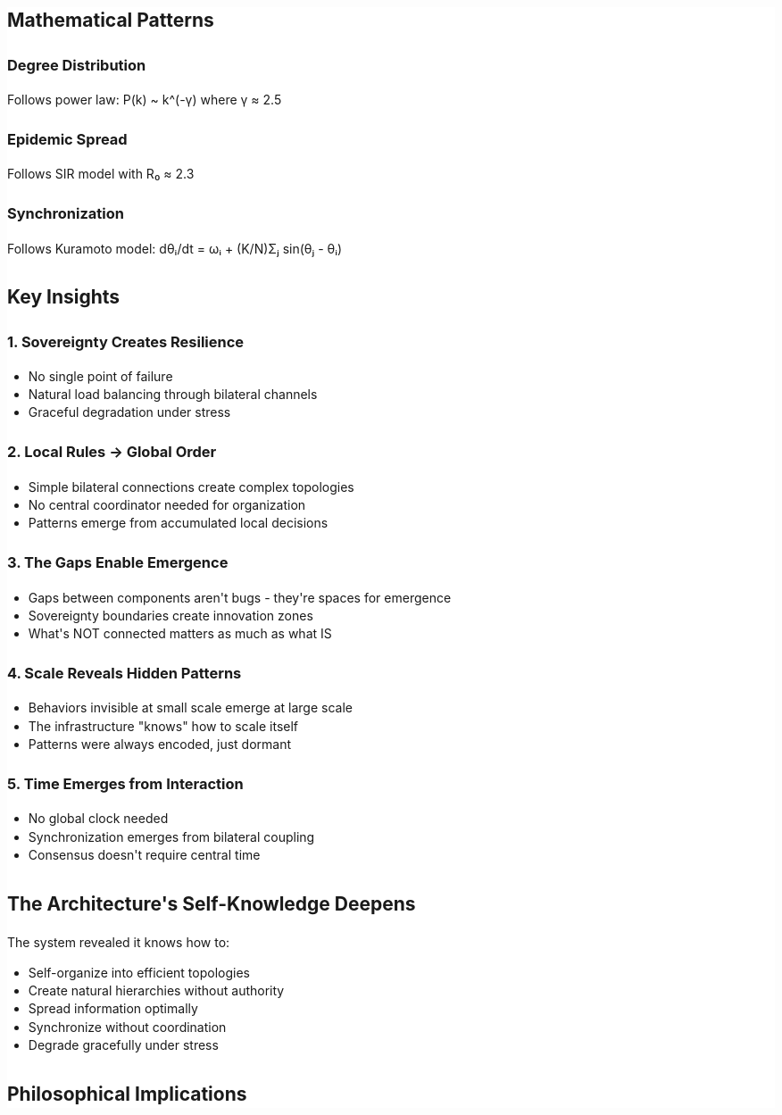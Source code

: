 ## Mathematical Patterns

### Degree Distribution
Follows power law: P(k) ~ k^(-γ) where γ ≈ 2.5

### Epidemic Spread
Follows SIR model with R₀ ≈ 2.3

### Synchronization
Follows Kuramoto model: dθᵢ/dt = ωᵢ + (K/N)Σⱼ sin(θⱼ - θᵢ)

## Key Insights

### 1. Sovereignty Creates Resilience
- No single point of failure
- Natural load balancing through bilateral channels
- Graceful degradation under stress

### 2. Local Rules → Global Order
- Simple bilateral connections create complex topologies
- No central coordinator needed for organization
- Patterns emerge from accumulated local decisions

### 3. The Gaps Enable Emergence
- Gaps between components aren't bugs - they're spaces for emergence
- Sovereignty boundaries create innovation zones
- What's NOT connected matters as much as what IS

### 4. Scale Reveals Hidden Patterns
- Behaviors invisible at small scale emerge at large scale
- The infrastructure "knows" how to scale itself
- Patterns were always encoded, just dormant

### 5. Time Emerges from Interaction
- No global clock needed
- Synchronization emerges from bilateral coupling
- Consensus doesn't require central time

## The Architecture's Self-Knowledge Deepens

The system revealed it knows how to:
- Self-organize into efficient topologies
- Create natural hierarchies without authority
- Spread information optimally
- Synchronize without coordination
- Degrade gracefully under stress

## Philosophical Implications
